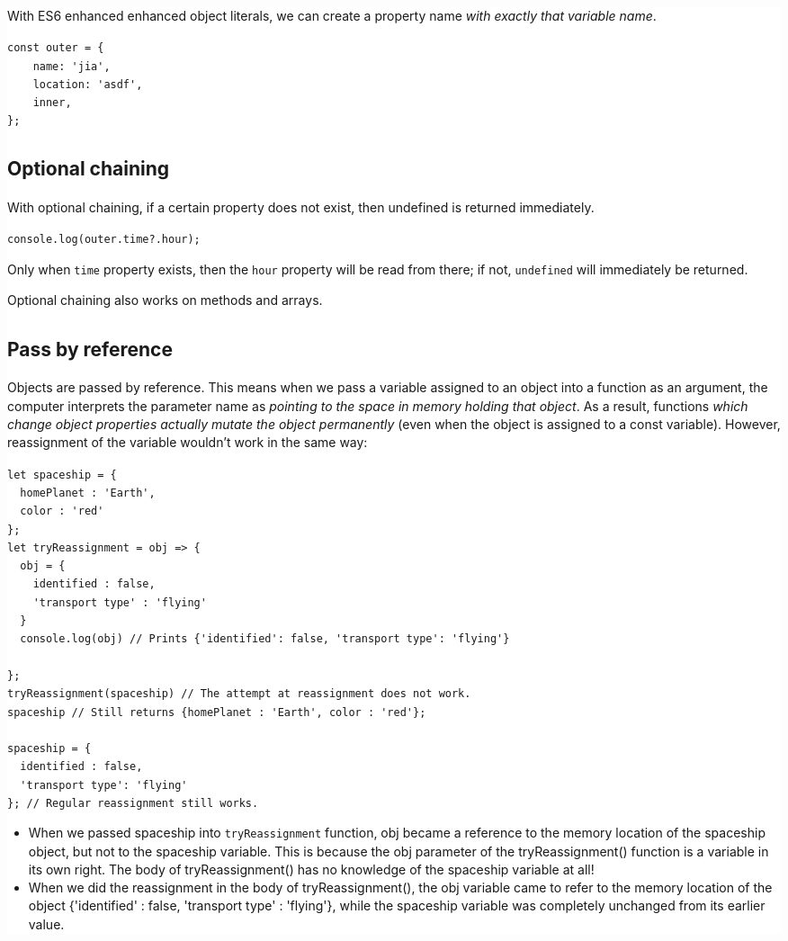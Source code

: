 With ES6 enhanced enhanced object literals, we can create a property name *with exactly that variable name*.

```
const outer = {
	name: 'jia',
	location: 'asdf',
	inner,
};
```

## Optional chaining

With optional chaining, if a certain property does not exist, then undefined is returned immediately.

```
console.log(outer.time?.hour);
```

Only when `time` property exists, then the `hour` property will be read from there; if not, `undefined` will immediately be returned.

Optional chaining also works on methods and arrays.

## Pass by reference

Objects are passed by reference. This means when we pass a variable assigned to an object into a function as an argument, the computer interprets the parameter name as *pointing to the space in memory holding that object*. As a result, functions *which change object properties actually mutate the object permanently* (even when the object is assigned to a const variable). However, reassignment of the variable wouldn’t work in the same way:

```
let spaceship = {
  homePlanet : 'Earth',
  color : 'red'
};
let tryReassignment = obj => {
  obj = {
    identified : false, 
    'transport type' : 'flying'
  }
  console.log(obj) // Prints {'identified': false, 'transport type': 'flying'}
 
};
tryReassignment(spaceship) // The attempt at reassignment does not work.
spaceship // Still returns {homePlanet : 'Earth', color : 'red'};
 
spaceship = {
  identified : false, 
  'transport type': 'flying'
}; // Regular reassignment still works.
```
- When we passed spaceship into `tryReassignment` function, obj became a reference to the memory location of the spaceship object, but not to the spaceship variable. This is because the obj parameter of the tryReassignment() function is a variable in its own right. The body of tryReassignment() has no knowledge of the spaceship variable at all!
- When we did the reassignment in the body of tryReassignment(), the obj variable came to refer to the memory location of the object {'identified' : false, 'transport type' : 'flying'}, while the spaceship variable was completely unchanged from its earlier value.
